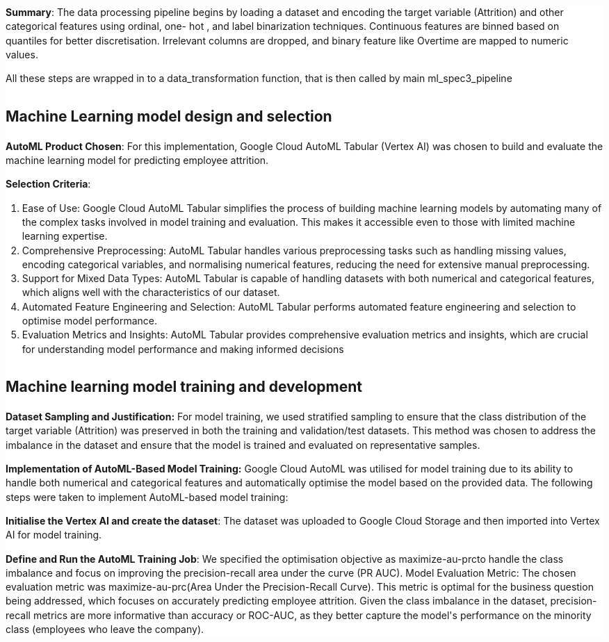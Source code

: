**Summary**:
The data processing pipeline begins by loading a dataset and encoding the target variable (Attrition) and other categorical features using ordinal, one-
hot , and label binarization techniques. Continuous features are binned based on quantiles for better discretisation. Irrelevant columns are dropped, and binary feature like Overtime are mapped to numeric values.

All these steps are wrapped in to a data_transformation function, that is then called by main ml_spec3_pipeline

## Machine Learning model design and selection

**AutoML Product Chosen**: For this implementation, Google Cloud AutoML Tabular (Vertex AI) was chosen to build and evaluate the machine learning model for predicting employee attrition.

**Selection Criteria**:
1. Ease of Use: Google Cloud AutoML Tabular simplifies the process of building machine learning models by automating many of the complex tasks involved in model training and evaluation. This makes it accessible even to those with limited machine learning expertise.
2. Comprehensive Preprocessing: AutoML Tabular handles various preprocessing tasks such as handling missing values, encoding categorical variables, and normalising numerical features, reducing the need for extensive manual preprocessing.
3. Support for Mixed Data Types: AutoML Tabular is capable of handling datasets with both numerical and categorical features, which aligns well with the characteristics of our dataset.
4. Automated Feature Engineering and Selection: AutoML Tabular performs automated feature engineering and selection to optimise model performance.
5. Evaluation Metrics and Insights: AutoML Tabular provides comprehensive evaluation metrics and insights, which are crucial for understanding model performance and making informed decisions

## Machine learning model training and development

**Dataset Sampling and Justification:**
For model training, we used stratified sampling to ensure that the class distribution of the target variable (Attrition) was preserved in both the training and validation/test datasets. This method was chosen to address the imbalance in the dataset and ensure that the model is trained and evaluated on representative samples. 

**Implementation of AutoML-Based Model Training:** Google Cloud AutoML was utilised for model training due to its ability to handle both numerical and categorical features and automatically optimise the model based on the provided data. The following steps were taken to implement AutoML-based model training:

**Initialise the Vertex AI and create the dataset**: The dataset was uploaded to
Google Cloud Storage and then imported into Vertex AI for model training.

**Define and Run the AutoML Training Job**: We specified the optimisation
objective as maximize-au-prcto handle the class imbalance and focus on
improving the precision-recall area under the curve (PR AUC).
Model Evaluation Metric: The chosen evaluation metric was
maximize-au-prc(Area Under the Precision-Recall Curve).
This metric is optimal for the business question being addressed,
which focuses on accurately predicting employee attrition. Given
the class imbalance in the dataset, precision-recall metrics are
more informative than accuracy or ROC-AUC, as they better
capture the model's performance on the minority class (employees
who leave the company).
